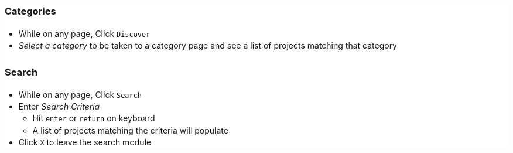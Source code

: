 
### Categories
- While on any page, Click `Discover`
- *Select a category* to be taken to a category page and see a list of projects matching that category

### Search
- While on any page, Click `Search`
- Enter *Search Criteria*
  - Hit `enter` or `return` on keyboard
  - A list of projects matching the criteria will populate
- Click `X` to leave the search module

